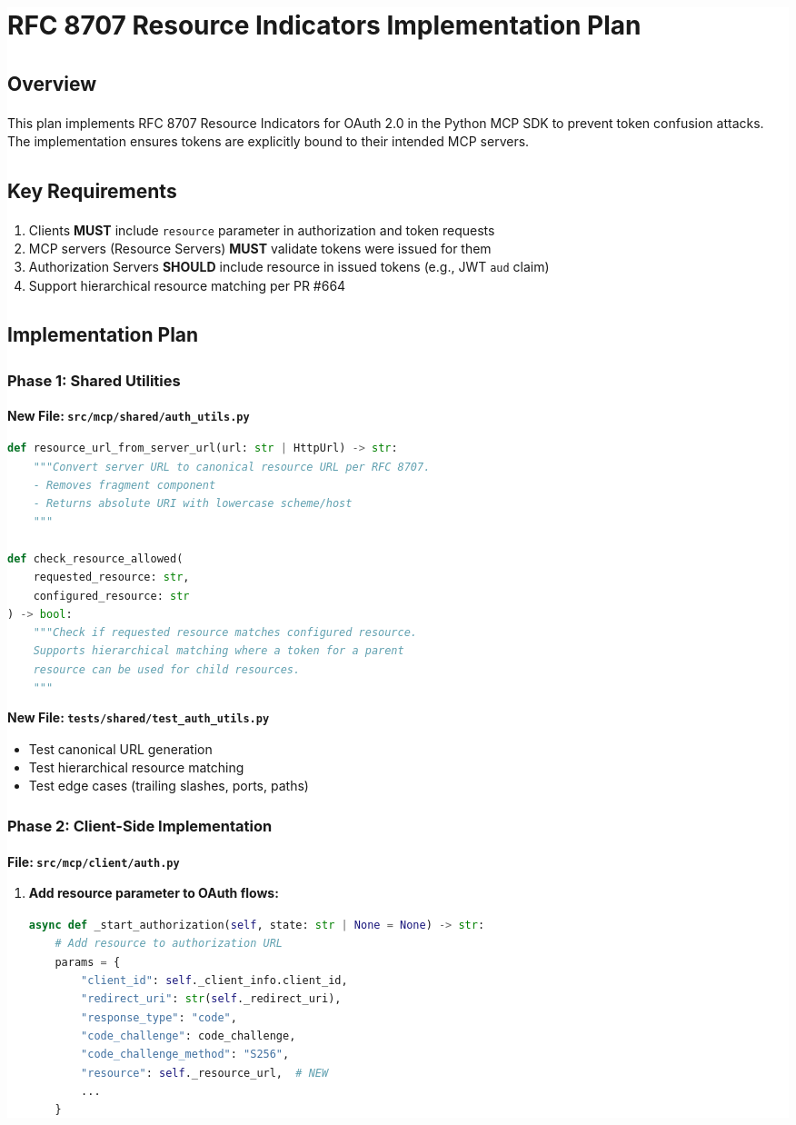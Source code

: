 # RFC 8707 Resource Indicators Implementation Plan

## Overview

This plan implements RFC 8707 Resource Indicators for OAuth 2.0 in the Python MCP SDK to prevent token confusion attacks. The implementation ensures tokens are explicitly bound to their intended MCP servers.

## Key Requirements

1. Clients **MUST** include `resource` parameter in authorization and token requests
2. MCP servers (Resource Servers) **MUST** validate tokens were issued for them
3. Authorization Servers **SHOULD** include resource in issued tokens (e.g., JWT `aud` claim)
4. Support hierarchical resource matching per PR #664

## Implementation Plan

### Phase 1: Shared Utilities

**New File: `src/mcp/shared/auth_utils.py`**

```python
def resource_url_from_server_url(url: str | HttpUrl) -> str:
    """Convert server URL to canonical resource URL per RFC 8707.
    - Removes fragment component
    - Returns absolute URI with lowercase scheme/host
    """

def check_resource_allowed(
    requested_resource: str, 
    configured_resource: str
) -> bool:
    """Check if requested resource matches configured resource.
    Supports hierarchical matching where a token for a parent 
    resource can be used for child resources.
    """
```

**New File: `tests/shared/test_auth_utils.py`**
- Test canonical URL generation
- Test hierarchical resource matching
- Test edge cases (trailing slashes, ports, paths)

### Phase 2: Client-Side Implementation

**File: `src/mcp/client/auth.py`**

1. **Add resource parameter to OAuth flows:**
   ```python
   async def _start_authorization(self, state: str | None = None) -> str:
       # Add resource to authorization URL
       params = {
           "client_id": self._client_info.client_id,
           "redirect_uri": str(self._redirect_uri),
           "response_type": "code",
           "code_challenge": code_challenge,
           "code_challenge_method": "S256",
           "resource": self._resource_url,  # NEW
           ...
       }
   ```
